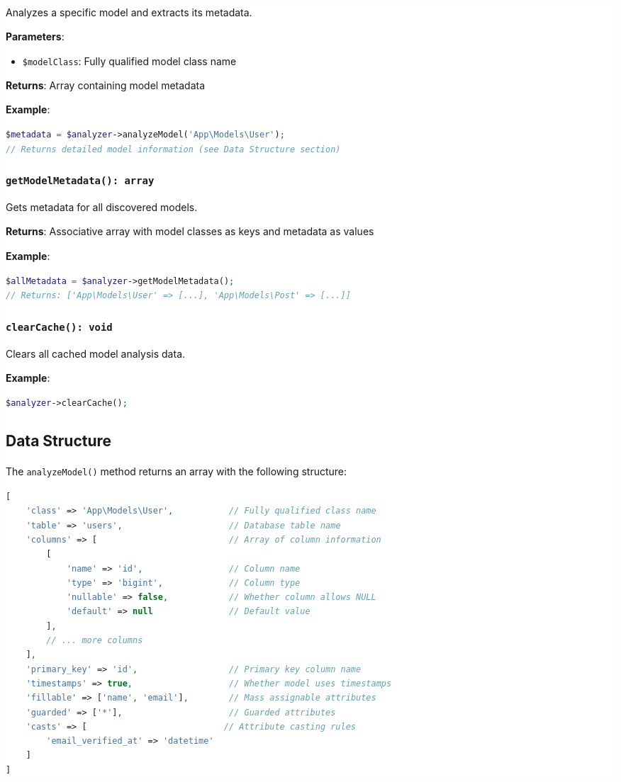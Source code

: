 Analyzes a specific model and extracts its metadata.

**Parameters**:
- `$modelClass`: Fully qualified model class name

**Returns**: Array containing model metadata

**Example**:
```php
$metadata = $analyzer->analyzeModel('App\Models\User');
// Returns detailed model information (see Data Structure section)
```

### `getModelMetadata(): array`

Gets metadata for all discovered models.

**Returns**: Associative array with model classes as keys and metadata as values

**Example**:
```php
$allMetadata = $analyzer->getModelMetadata();
// Returns: ['App\Models\User' => [...], 'App\Models\Post' => [...]]
```

### `clearCache(): void`

Clears all cached model analysis data.

**Example**:
```php
$analyzer->clearCache();
```

## Data Structure

The `analyzeModel()` method returns an array with the following structure:

```php
[
    'class' => 'App\Models\User',           // Fully qualified class name
    'table' => 'users',                     // Database table name
    'columns' => [                          // Array of column information
        [
            'name' => 'id',                 // Column name
            'type' => 'bigint',             // Column type
            'nullable' => false,            // Whether column allows NULL
            'default' => null               // Default value
        ],
        // ... more columns
    ],
    'primary_key' => 'id',                  // Primary key column name
    'timestamps' => true,                   // Whether model uses timestamps
    'fillable' => ['name', 'email'],        // Mass assignable attributes
    'guarded' => ['*'],                     // Guarded attributes
    'casts' => [                           // Attribute casting rules
        'email_verified_at' => 'datetime'
    ]
]
```
